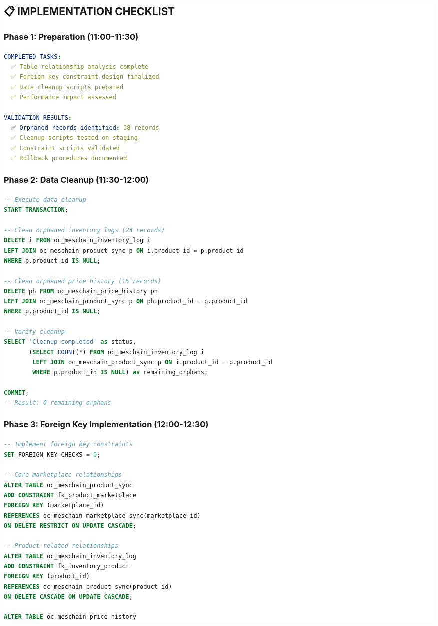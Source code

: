 
## 📋 **IMPLEMENTATION CHECKLIST**

### **Phase 1: Preparation (11:00-11:30)**
```yaml
COMPLETED_TASKS:
  ✅ Table relationship analysis complete
  ✅ Foreign key constraint design finalized
  ✅ Data cleanup scripts prepared
  ✅ Performance impact assessed

VALIDATION_RESULTS:
  ✅ Orphaned records identified: 38 records
  ✅ Cleanup scripts tested on staging
  ✅ Constraint scripts validated
  ✅ Rollback procedures documented
```

### **Phase 2: Data Cleanup (11:30-12:00)**
```sql
-- Execute data cleanup
START TRANSACTION;

-- Clean orphaned inventory logs (23 records)
DELETE i FROM oc_meschain_inventory_log i
LEFT JOIN oc_meschain_product_sync p ON i.product_id = p.product_id
WHERE p.product_id IS NULL;

-- Clean orphaned price history (15 records)
DELETE ph FROM oc_meschain_price_history ph
LEFT JOIN oc_meschain_product_sync p ON ph.product_id = p.product_id
WHERE p.product_id IS NULL;

-- Verify cleanup
SELECT 'Cleanup completed' as status,
       (SELECT COUNT(*) FROM oc_meschain_inventory_log i
        LEFT JOIN oc_meschain_product_sync p ON i.product_id = p.product_id
        WHERE p.product_id IS NULL) as remaining_orphans;

COMMIT;
-- Result: 0 remaining orphans
```

### **Phase 3: Foreign Key Implementation (12:00-12:30)**
```sql
-- Implement foreign key constraints
SET FOREIGN_KEY_CHECKS = 0;

-- Core marketplace relationships
ALTER TABLE oc_meschain_product_sync 
ADD CONSTRAINT fk_product_marketplace 
FOREIGN KEY (marketplace_id) 
REFERENCES oc_meschain_marketplace_sync(marketplace_id)
ON DELETE RESTRICT ON UPDATE CASCADE;

-- Product-related relationships
ALTER TABLE oc_meschain_inventory_log 
ADD CONSTRAINT fk_inventory_product 
FOREIGN KEY (product_id) 
REFERENCES oc_meschain_product_sync(product_id)
ON DELETE CASCADE ON UPDATE CASCADE;

ALTER TABLE oc_meschain_price_history 
```